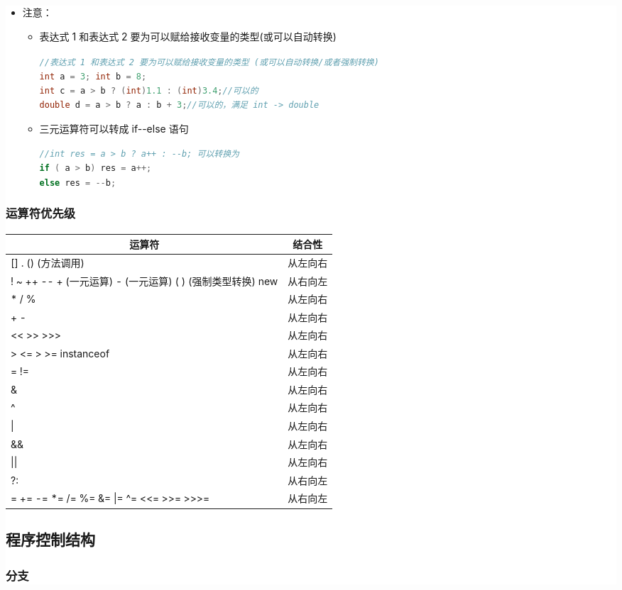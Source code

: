 - 注意：

  - 表达式 1 和表达式 2 要为可以赋给接收变量的类型(或可以自动转换) 
  
    ````java
    //表达式 1 和表达式 2 要为可以赋给接收变量的类型 (或可以自动转换/或者强制转换) 
    int a = 3; int b = 8; 
    int c = a > b ? (int)1.1 : (int)3.4;//可以的 
    double d = a > b ? a : b + 3;//可以的，满足 int -> double
    ````
    
  - 三元运算符可以转成 if--else 语句
    
    ````java
    //int res = a > b ? a++ : --b; 可以转换为
    if ( a > b) res = a++; 
    else res = --b;
    ````



### 运算符优先级

| 运算符                                                     | 结合性   |
| ---------------------------------------------------------- | -------- |
| [] . () (方法调用)                                         | 从左向右 |
| ! ~ ++ -- + (一元运算) - (一元运算) ( ) (强制类型转换) new | 从右向左 |
| * / %                                                      | 从左向右 |
| + -                                                        | 从左向右 |
| << >> >>>                                                  | 从左向右 |
| > <= > >= instanceof                                       | 从左向右 |
| = !=                                                       | 从左向右 |
| &                                                          | 从左向右 |
| ^                                                          | 从左向右 |
| \|                                                         | 从左向右 |
| &&                                                         | 从左向右 |
| \|\|                                                       | 从左向右 |
| ?:                                                         | 从右向左 |
| = += -= *= /= %= &= \|= ^= <<= >>= >>>=                    | 从右向左 |



## 程序控制结构

### 分支
